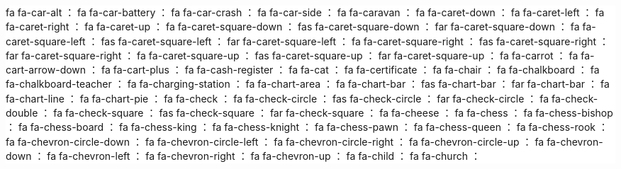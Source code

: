 fa fa-car-alt ：<i class="fa fa-car-alt"></i>
fa fa-car-battery ：<i class="fa fa-car-battery"></i>
fa fa-car-crash ：<i class="fa fa-car-crash"></i>
fa fa-car-side ：<i class="fa fa-car-side"></i>
fa fa-caravan ：<i class="fa fa-caravan"></i>
fa fa-caret-down ：<i class="fa fa-caret-down"></i>
fa fa-caret-left ：<i class="fa fa-caret-left"></i>
fa fa-caret-right ：<i class="fa fa-caret-right"></i>
fa fa-caret-up ：<i class="fa fa-caret-up"></i>
fa fa-caret-square-down ：<i class="fa fa-caret-square-down"></i>
fas fa-caret-square-down ：<i class="fas fa-caret-square-down"></i>
far fa-caret-square-down ：<i class="far fa-caret-square-down"></i>
fa fa-caret-square-left ：<i class="fa fa-caret-square-left"></i>
fas fa-caret-square-left ：<i class="fas fa-caret-square-left"></i>
far fa-caret-square-left ：<i class="far fa-caret-square-left"></i>
fa fa-caret-square-right ：<i class="fa fa-caret-square-right"></i>
fas fa-caret-square-right ：<i class="fas fa-caret-square-right"></i>
far fa-caret-square-right ：<i class="far fa-caret-square-right"></i>
fa fa-caret-square-up ：<i class="fa fa-caret-square-up"></i>
fas fa-caret-square-up ：<i class="fas fa-caret-square-up"></i>
far fa-caret-square-up ：<i class="far fa-caret-square-up"></i>
fa fa-carrot ：<i class="fa fa-carrot"></i>
fa fa-cart-arrow-down ：<i class="fa fa-cart-arrow-down"></i>
fa fa-cart-plus ：<i class="fa fa-cart-plus"></i>
fa fa-cash-register ：<i class="fa fa-cash-register"></i>
fa fa-cat ：<i class="fa fa-cat"></i>
fa fa-certificate ：<i class="fa fa-certificate"></i>
fa fa-chair ：<i class="fa fa-chair"></i>
fa fa-chalkboard ：<i class="fa fa-chalkboard"></i>
fa fa-chalkboard-teacher ：<i class="fa fa-chalkboard-teacher"></i>
fa fa-charging-station ：<i class="fa fa-charging-station"></i>
fa fa-chart-area ：<i class="fa fa-chart-area"></i>
fa fa-chart-bar ：<i class="fa fa-chart-bar"></i>
fas fa-chart-bar ：<i class="fas fa-chart-bar"></i>
far fa-chart-bar ：<i class="far fa-chart-bar"></i>
fa fa-chart-line ：<i class="fa fa-chart-line"></i>
fa fa-chart-pie ：<i class="fa fa-chart-pie"></i>
fa fa-check ：<i class="fa fa-check"></i>
fa fa-check-circle ：<i class="fa fa-check-circle"></i>
fas fa-check-circle ：<i class="fas fa-check-circle"></i>
far fa-check-circle ：<i class="far fa-check-circle"></i>
fa fa-check-double ：<i class="fa fa-check-double"></i>
fa fa-check-square ：<i class="fa fa-check-square"></i>
fas fa-check-square ：<i class="fas fa-check-square"></i>
far fa-check-square ：<i class="far fa-check-square"></i>
fa fa-cheese ：<i class="fa fa-cheese"></i>
fa fa-chess ：<i class="fa fa-chess"></i>
fa fa-chess-bishop ：<i class="fa fa-chess-bishop"></i>
fa fa-chess-board ：<i class="fa fa-chess-board"></i>
fa fa-chess-king ：<i class="fa fa-chess-king"></i>
fa fa-chess-knight ：<i class="fa fa-chess-knight"></i>
fa fa-chess-pawn ：<i class="fa fa-chess-pawn"></i>
fa fa-chess-queen ：<i class="fa fa-chess-queen"></i>
fa fa-chess-rook ：<i class="fa fa-chess-rook"></i>
fa fa-chevron-circle-down ：<i class="fa fa-chevron-circle-down"></i>
fa fa-chevron-circle-left ：<i class="fa fa-chevron-circle-left"></i>
fa fa-chevron-circle-right ：<i class="fa fa-chevron-circle-right"></i>
fa fa-chevron-circle-up ：<i class="fa fa-chevron-circle-up"></i>
fa fa-chevron-down ：<i class="fa fa-chevron-down"></i>
fa fa-chevron-left ：<i class="fa fa-chevron-left"></i>
fa fa-chevron-right ：<i class="fa fa-chevron-right"></i>
fa fa-chevron-up ：<i class="fa fa-chevron-up"></i>
fa fa-child ：<i class="fa fa-child"></i>
fa fa-church ：<i class="fa fa-church"></i>
